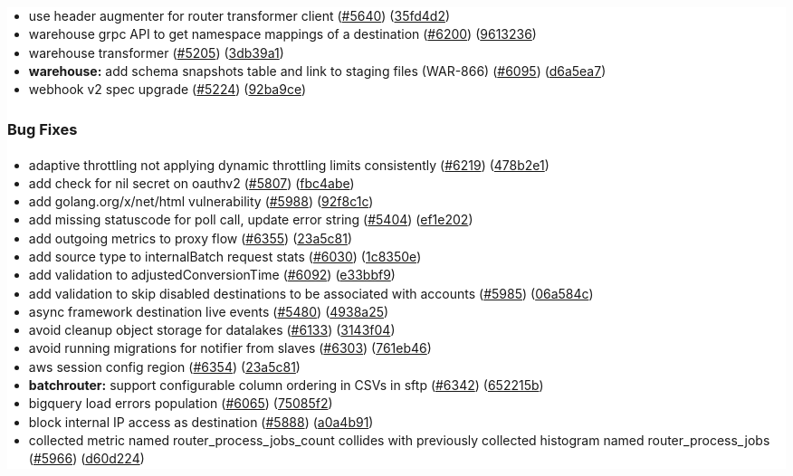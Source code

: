 * use header augmenter for router transformer client ([#5640](https://github.com/rudderlabs/rudder-server/issues/5640)) ([35fd4d2](https://github.com/rudderlabs/rudder-server/commit/35fd4d27f805bd9ae39b5d6beaa13bab29a4b644))
* warehouse grpc API to get namespace mappings of a destination ([#6200](https://github.com/rudderlabs/rudder-server/issues/6200)) ([9613236](https://github.com/rudderlabs/rudder-server/commit/96132368d17d7d571098e3c9401c3f68eb4be403))
* warehouse transformer ([#5205](https://github.com/rudderlabs/rudder-server/issues/5205)) ([3db39a1](https://github.com/rudderlabs/rudder-server/commit/3db39a1b7e40cda8ccbedccd6fb0edb1bd561c81))
* **warehouse:** add schema snapshots table and link to staging files (WAR-866) ([#6095](https://github.com/rudderlabs/rudder-server/issues/6095)) ([d6a5ea7](https://github.com/rudderlabs/rudder-server/commit/d6a5ea741c85ada6d7386b86f93a2b58c57de285))
* webhook v2 spec upgrade ([#5224](https://github.com/rudderlabs/rudder-server/issues/5224)) ([92ba9ce](https://github.com/rudderlabs/rudder-server/commit/92ba9ce2af58ed9f1b0f297799436682403697f5))


### Bug Fixes

* adaptive throttling not applying dynamic throttling limits consistently ([#6219](https://github.com/rudderlabs/rudder-server/issues/6219)) ([478b2e1](https://github.com/rudderlabs/rudder-server/commit/478b2e137f3d712d03b35913e283dd3b7f7b618d))
* add check for nil secret on oauthv2 ([#5807](https://github.com/rudderlabs/rudder-server/issues/5807)) ([fbc4abe](https://github.com/rudderlabs/rudder-server/commit/fbc4abe72fe2b684b316b9ccd33fc8ddbd4ae697))
* add golang.org/x/net/html vulnerability ([#5988](https://github.com/rudderlabs/rudder-server/issues/5988)) ([92f8c1c](https://github.com/rudderlabs/rudder-server/commit/92f8c1c494a9b2dcab0b68beace460eb35f71ee8))
* add missing statuscode for poll call, update error string ([#5404](https://github.com/rudderlabs/rudder-server/issues/5404)) ([ef1e202](https://github.com/rudderlabs/rudder-server/commit/ef1e2028fba59e99dee97bc31b320f5956f5d09c))
* add outgoing metrics to proxy flow ([#6355](https://github.com/rudderlabs/rudder-server/issues/6355)) ([23a5c81](https://github.com/rudderlabs/rudder-server/commit/23a5c813b8c2d6c71b776260a5e687bf8e3e5abb))
* add source type to internalBatch request stats ([#6030](https://github.com/rudderlabs/rudder-server/issues/6030)) ([1c8350e](https://github.com/rudderlabs/rudder-server/commit/1c8350e077ef7f41f0038fb40a5963b96a011086))
* add validation to adjustedConversionTime ([#6092](https://github.com/rudderlabs/rudder-server/issues/6092)) ([e33bbf9](https://github.com/rudderlabs/rudder-server/commit/e33bbf99b04e4ab3323f071a038e7c1d77cdceb8))
* add validation to skip disabled destinations to be associated with accounts ([#5985](https://github.com/rudderlabs/rudder-server/issues/5985)) ([06a584c](https://github.com/rudderlabs/rudder-server/commit/06a584c78d7926b051478728f315f15d77565904))
* async framework destination live events ([#5480](https://github.com/rudderlabs/rudder-server/issues/5480)) ([4938a25](https://github.com/rudderlabs/rudder-server/commit/4938a255c2f021ee447b67b01c6d4146067d3b06))
* avoid cleanup object storage for datalakes ([#6133](https://github.com/rudderlabs/rudder-server/issues/6133)) ([3143f04](https://github.com/rudderlabs/rudder-server/commit/3143f04e4af5b2a9931abb31ff0e3e030d42ffd6))
* avoid running migrations for notifier from slaves ([#6303](https://github.com/rudderlabs/rudder-server/issues/6303)) ([761eb46](https://github.com/rudderlabs/rudder-server/commit/761eb463b8de26e7add78c8bf2632b4342b43d8e))
* aws session config region ([#6354](https://github.com/rudderlabs/rudder-server/issues/6354)) ([23a5c81](https://github.com/rudderlabs/rudder-server/commit/23a5c813b8c2d6c71b776260a5e687bf8e3e5abb))
* **batchrouter:** support configurable column ordering in CSVs in sftp ([#6342](https://github.com/rudderlabs/rudder-server/issues/6342)) ([652215b](https://github.com/rudderlabs/rudder-server/commit/652215b2f983e87169f449ec1f39010877330ca1))
* bigquery load errors population ([#6065](https://github.com/rudderlabs/rudder-server/issues/6065)) ([75085f2](https://github.com/rudderlabs/rudder-server/commit/75085f2abdc77a0f6bfc328e545b3b7d0888f4c6))
* block internal IP access as destination ([#5888](https://github.com/rudderlabs/rudder-server/issues/5888)) ([a0a4b91](https://github.com/rudderlabs/rudder-server/commit/a0a4b91a786d70bd6ae24da1a3444ea1ef3110f3))
* collected metric named router_process_jobs_count collides with previously collected histogram named router_process_jobs ([#5966](https://github.com/rudderlabs/rudder-server/issues/5966)) ([d60d224](https://github.com/rudderlabs/rudder-server/commit/d60d2243efdce148cb0dc1c1b58b1b8b0759b709))